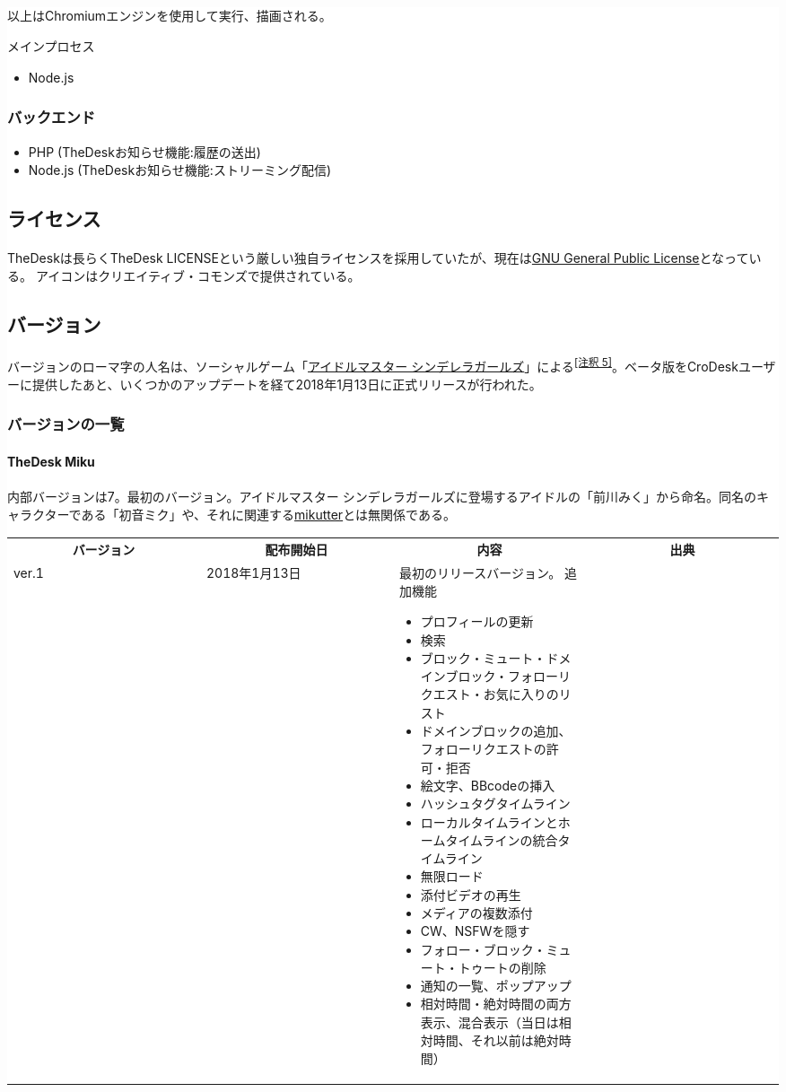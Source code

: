 以上はChromiumエンジンを使用して実行、描画される。

メインプロセス

-   Node.js

### バックエンド

-   PHP (TheDeskお知らせ機能:履歴の送出)
-   Node.js (TheDeskお知らせ機能:ストリーミング配信)

## ライセンス

TheDeskは長らくTheDesk LICENSEという厳しい独自ライセンスを採用していたが、現在は[GNU General Public License](/GNU_General_Public_License "GNU General Public License")となっている。 アイコンはクリエイティブ・コモンズで提供されている。

## バージョン

バージョンのローマ字の人名は、ソーシャルゲーム「[アイドルマスター シンデレラガールズ](https://ja.wikipedia.org/wiki/%E3%82%A2%E3%82%A4%E3%83%89%E3%83%AB%E3%83%9E%E3%82%B9%E3%82%BF%E3%83%BC_%E3%82%B7%E3%83%B3%E3%83%87%E3%83%AC%E3%83%A9%E3%82%AC%E3%83%BC%E3%83%AB%E3%82%BA "w:アイドルマスター シンデレラガールズ")」による<sup>[\[注釈 5\]](#cite_note-7)</sup>。ベータ版をCroDeskユーザーに提供したあと、いくつかのアップデートを経て2018年1月13日に正式リリースが行われた。

### バージョンの一覧

#### TheDesk Miku

内部バージョンは7。最初のバージョン。アイドルマスター シンデレラガールズに登場するアイドルの「前川みく」から命名。同名のキャラクターである「初音ミク」や、それに関連する[mikutter](/Social.mikutter.hachune.net "Social.mikutter.hachune.net")とは無関係である。

<table>
<colgroup>
<col style="width: 25%" />
<col style="width: 25%" />
<col style="width: 25%" />
<col style="width: 25%" />
</colgroup>
<tbody>
<tr class="header">
<th>バージョン</th>
<th>配布開始日</th>
<th>内容</th>
<th>出典</th>
</tr>

<tr class="odd">
<td>ver.1</td>
<td>2018年1月13日</td>
<td>最初のリリースバージョン。
追加機能
<ul>
<li>プロフィールの更新</li>
<li>検索</li>
<li>ブロック・ミュート・ドメインブロック・フォローリクエスト・お気に入りのリスト</li>
<li>ドメインブロックの追加、フォローリクエストの許可・拒否</li>
<li>絵文字、BBcodeの挿入</li>
<li>ハッシュタグタイムライン</li>
<li>ローカルタイムラインとホームタイムラインの統合タイムライン</li>
<li>無限ロード</li>
<li>添付ビデオの再生</li>
<li>メディアの複数添付</li>
<li>CW、NSFWを隠す</li>
<li>フォロー・ブロック・ミュート・トゥートの削除</li>
<li>通知の一覧、ポップアップ</li>
<li>相対時間・絶対時間の両方表示、混合表示（当日は相対時間、それ以前は絶対時間）</li>